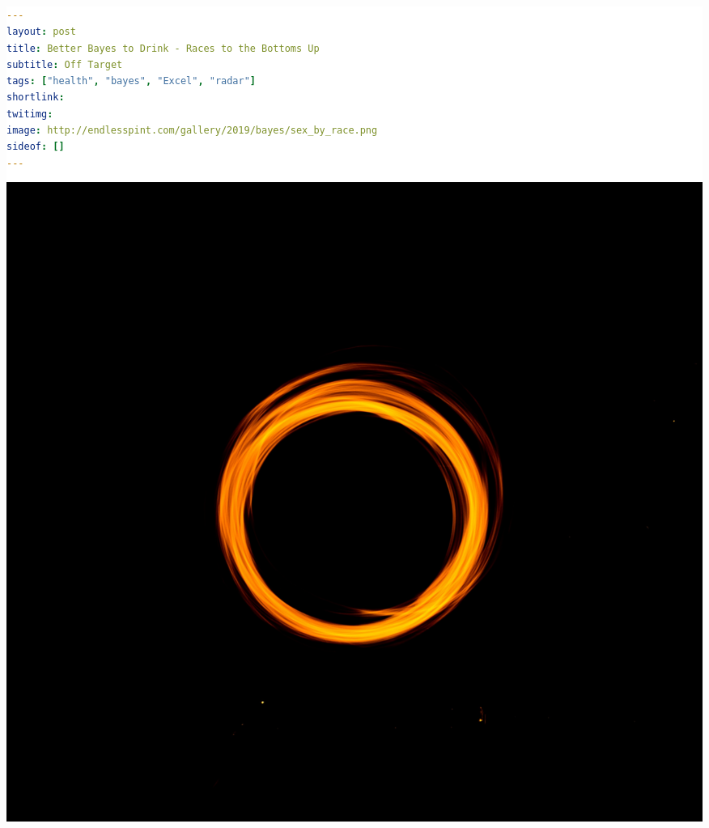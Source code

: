 ```yaml
---
layout: post
title: Better Bayes to Drink - Races to the Bottoms Up
subtitle: Off Target
tags: ["health", "bayes", "Excel", "radar"]
shortlink: 
twitimg: 
image: http://endlesspint.com/gallery/2019/bayes/sex_by_race.png
sideof: []
---
```


<img src="/gallery/2019/bayes/jeremy-perkins-UgNjyPkphtU-unsplash.jpg" alt="jeremy-perkins-UgNjyPkphtU-unsplash" align="middle" width="100%" /><br />
